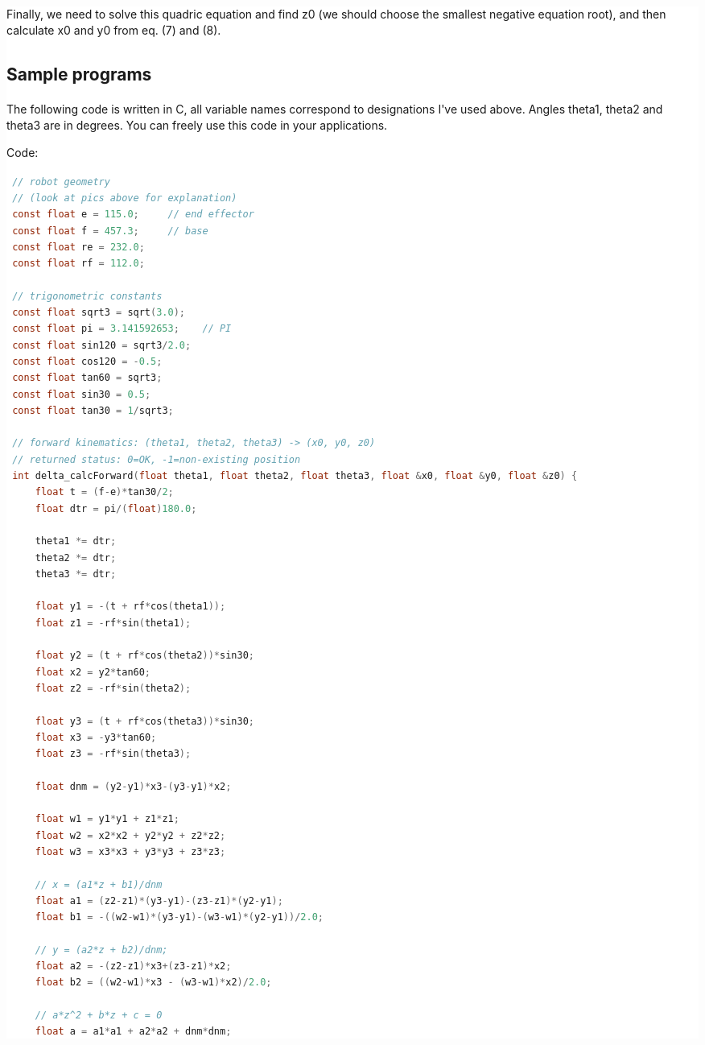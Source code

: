 Finally, we need to solve this quadric equation and find z0 (we should choose the smallest negative equation root), and then calculate x0 and y0 from eq. (7) and (8).

## Sample programs

The following code is written in C, all variable names correspond to designations I've used above. Angles theta1, theta2 and theta3 are in degrees. You can freely use this code in your applications.

Code:

```c
 // robot geometry
 // (look at pics above for explanation)
 const float e = 115.0;     // end effector
 const float f = 457.3;     // base
 const float re = 232.0;
 const float rf = 112.0;

 // trigonometric constants
 const float sqrt3 = sqrt(3.0);
 const float pi = 3.141592653;    // PI
 const float sin120 = sqrt3/2.0;   
 const float cos120 = -0.5;        
 const float tan60 = sqrt3;
 const float sin30 = 0.5;
 const float tan30 = 1/sqrt3;

 // forward kinematics: (theta1, theta2, theta3) -> (x0, y0, z0)
 // returned status: 0=OK, -1=non-existing position
 int delta_calcForward(float theta1, float theta2, float theta3, float &x0, float &y0, float &z0) {
     float t = (f-e)*tan30/2;
     float dtr = pi/(float)180.0;

     theta1 *= dtr;
     theta2 *= dtr;
     theta3 *= dtr;

     float y1 = -(t + rf*cos(theta1));
     float z1 = -rf*sin(theta1);

     float y2 = (t + rf*cos(theta2))*sin30;
     float x2 = y2*tan60;
     float z2 = -rf*sin(theta2);

     float y3 = (t + rf*cos(theta3))*sin30;
     float x3 = -y3*tan60;
     float z3 = -rf*sin(theta3);

     float dnm = (y2-y1)*x3-(y3-y1)*x2;

     float w1 = y1*y1 + z1*z1;
     float w2 = x2*x2 + y2*y2 + z2*z2;
     float w3 = x3*x3 + y3*y3 + z3*z3;

     // x = (a1*z + b1)/dnm
     float a1 = (z2-z1)*(y3-y1)-(z3-z1)*(y2-y1);
     float b1 = -((w2-w1)*(y3-y1)-(w3-w1)*(y2-y1))/2.0;

     // y = (a2*z + b2)/dnm;
     float a2 = -(z2-z1)*x3+(z3-z1)*x2;
     float b2 = ((w2-w1)*x3 - (w3-w1)*x2)/2.0;

     // a*z^2 + b*z + c = 0
     float a = a1*a1 + a2*a2 + dnm*dnm;
```